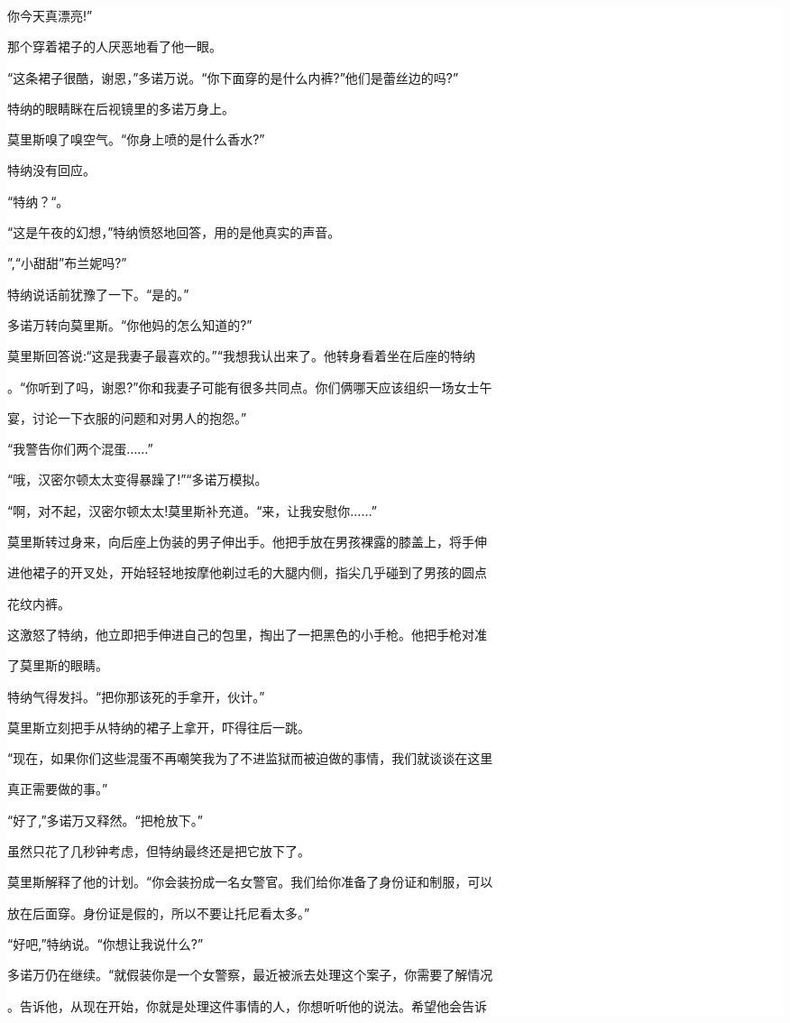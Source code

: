 你今天真漂亮!”

那个穿着裙子的人厌恶地看了他一眼。

“这条裙子很酷，谢恩，”多诺万说。“你下面穿的是什么内裤?”他们是蕾丝边的吗?”

特纳的眼睛眯在后视镜里的多诺万身上。

莫里斯嗅了嗅空气。“你身上喷的是什么香水?”

特纳没有回应。

“特纳？“。

“这是午夜的幻想，”特纳愤怒地回答，用的是他真实的声音。

”,“小甜甜”布兰妮吗?”

特纳说话前犹豫了一下。“是的。”

多诺万转向莫里斯。“你他妈的怎么知道的?”

莫里斯回答说:“这是我妻子最喜欢的。”“我想我认出来了。他转身看着坐在后座的特纳

。“你听到了吗，谢恩?”你和我妻子可能有很多共同点。你们俩哪天应该组织一场女士午

宴，讨论一下衣服的问题和对男人的抱怨。”

“我警告你们两个混蛋……”

“哦，汉密尔顿太太变得暴躁了!”“多诺万模拟。

“啊，对不起，汉密尔顿太太!莫里斯补充道。“来，让我安慰你……”

莫里斯转过身来，向后座上伪装的男子伸出手。他把手放在男孩裸露的膝盖上，将手伸

进他裙子的开叉处，开始轻轻地按摩他剃过毛的大腿内侧，指尖几乎碰到了男孩的圆点

花纹内裤。

这激怒了特纳，他立即把手伸进自己的包里，掏出了一把黑色的小手枪。他把手枪对准

了莫里斯的眼睛。

特纳气得发抖。“把你那该死的手拿开，伙计。”

莫里斯立刻把手从特纳的裙子上拿开，吓得往后一跳。

“现在，如果你们这些混蛋不再嘲笑我为了不进监狱而被迫做的事情，我们就谈谈在这里

真正需要做的事。”

“好了,”多诺万又释然。“把枪放下。”

虽然只花了几秒钟考虑，但特纳最终还是把它放下了。

莫里斯解释了他的计划。“你会装扮成一名女警官。我们给你准备了身份证和制服，可以

放在后面穿。身份证是假的，所以不要让托尼看太多。”

“好吧,”特纳说。“你想让我说什么?”

多诺万仍在继续。“就假装你是一个女警察，最近被派去处理这个案子，你需要了解情况

。告诉他，从现在开始，你就是处理这件事情的人，你想听听他的说法。希望他会告诉
